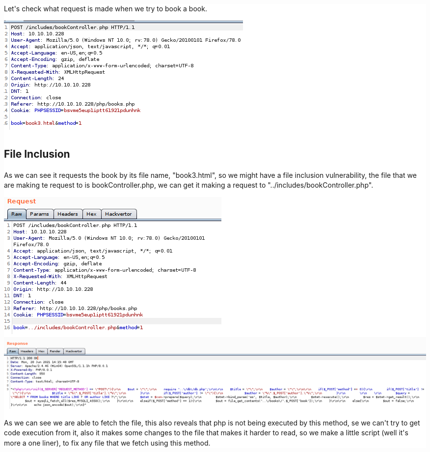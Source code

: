 Let's check what request is made when we try to book a book.

![](/assets/images/breadcrumbs/bookreq.png)

## File Inclusion

As we can see it requests the book by its file name, "book3.html", so we might have a file inclusion vulnerability, the file that we are making te request to is bookController.php, we can get it making a request to "../includes/bookController.php".

![](/assets/images/breadcrumbs/bookcr.png)
![](/assets/images/breadcrumbs/bookcrp.png)

As we can see we are able to fetch the file, this also reveals that php is not being executed by this method, se we can't try to get code execution from it, also it makes some changes to the file that makes it harder to read, so we make a little script (well it's more a one liner), to fix any file that we fetch using this method.
